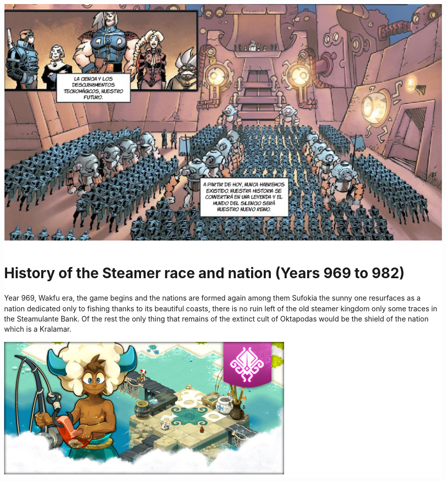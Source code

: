![dofus_steamer_comic_9](assets\HRAhxp3.png)

# History of the Steamer race and nation (Years 969 to 982)

Year 969, Wakfu era, the game begins and the nations are formed again among them Sufokia the sunny one resurfaces as a nation dedicated only to fishing thanks to its beautiful coasts, there is no ruin left of the old steamer kingdom only some traces in the Steamulante Bank. Of the rest the only thing that remains of the extinct cult of Oktapodas would be the shield of the nation which is a Kralamar.

![sufokia_wakfu_1](assets\carrousel-sufokia.png)